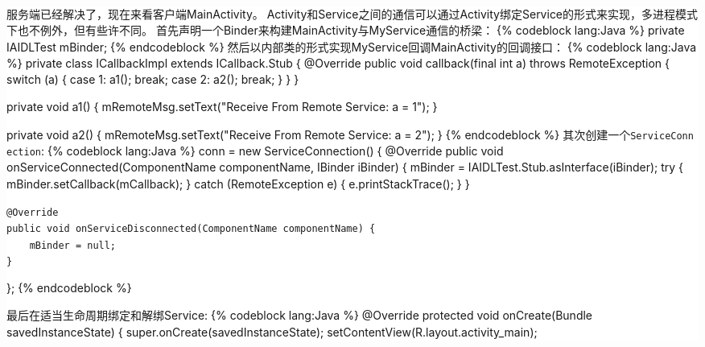 服务端已经解决了，现在来看客户端MainActivity。
Activity和Service之间的通信可以通过Activity绑定Service的形式来实现，多进程模式下也不例外，但有些许不同。
首先声明一个Binder来构建MainActivity与MyService通信的桥梁：
{% codeblock lang:Java %}
private IAIDLTest mBinder;
{% endcodeblock %}
然后以内部类的形式实现MyService回调MainActivity的回调接口：
{% codeblock lang:Java %}
private class ICallbackImpl extends ICallback.Stub {
    @Override
    public void callback(final int a) throws RemoteException {
        switch (a) {
            case 1:
                a1();
                break;
            case 2:
                a2();
                break;
        }
    }
}

private void a1() {
    mRemoteMsg.setText("Receive From Remote Service: a = 1");
}

private void a2() {
    mRemoteMsg.setText("Receive From Remote Service: a = 2");
}
{% endcodeblock %}
其次创建一个`ServiceConnection`:
{% codeblock lang:Java %}
conn = new ServiceConnection() {
    @Override
    public void onServiceConnected(ComponentName componentName, IBinder iBinder) {
        mBinder = IAIDLTest.Stub.asInterface(iBinder);
        try {
            mBinder.setCallback(mCallback);
        } catch (RemoteException e) {
            e.printStackTrace();
        }
    }

    @Override
    public void onServiceDisconnected(ComponentName componentName) {
        mBinder = null;
    }
};
{% endcodeblock %}

最后在适当生命周期绑定和解绑Service:
{% codeblock lang:Java %}
@Override
protected void onCreate(Bundle savedInstanceState) {
    super.onCreate(savedInstanceState);
    setContentView(R.layout.activity_main);
